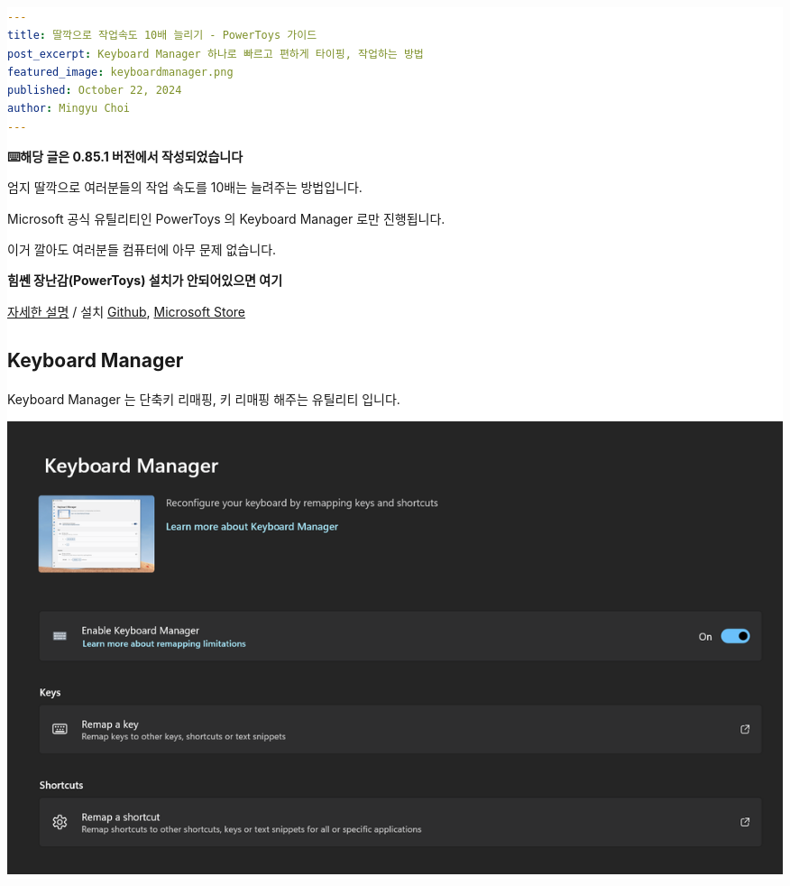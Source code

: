 ```yaml
---
title: 딸깍으로 작업속도 10배 늘리기 - PowerToys 가이드
post_excerpt: Keyboard Manager 하나로 빠르고 편하게 타이핑, 작업하는 방법
featured_image: keyboardmanager.png
published: October 22, 2024
author: Mingyu Choi
---
```


<section class="width-700 area-head-color bg-white">

<div class="callout-blue">

**⌨️해당 글은 0.85.1 버전에서 작성되었습니다**

</div>

엄지 딸깍으로 여러분들의 작업 속도를 10배는 늘려주는 방법입니다.

Microsoft 공식 유틸리티인 PowerToys 의 Keyboard Manager 로만 진행됩니다.

이거 깔아도 여러분들 컴퓨터에 아무 문제 없습니다.

<div class="callout-blue">

**힘쎈 장난감(PowerToys) 설치가 안되어있으면 여기**

[자세한 설명](https://learn.microsoft.com/ko-kr/windows/powertoys/) / 설치 [Github](https://github.com/microsoft/PowerToys/releases), [Microsoft Store](https://aka.ms/getPowertoys)

</div>

# Keyboard Manager

Keyboard Manager 는 단축키 리매핑, 키 리매핑 해주는 유틸리티 입니다.

![Keyboard Manager](powertoys-thumb-key_keyboardmanager.png "Keyboard Manager")
